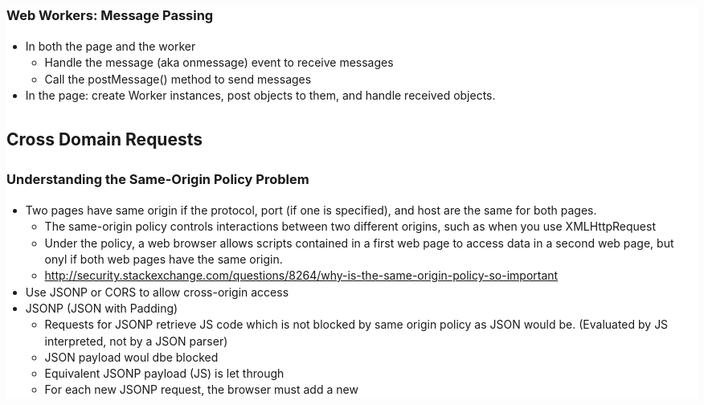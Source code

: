 ### Web Workers: Message Passing
- In both the page and the worker
  - Handle the message (aka onmessage) event to receive messages
  - Call the postMessage() method to send messages
- In the page: create Worker instances, post objects to them, and handle received objects.

## Cross Domain Requests 

### Understanding the Same-Origin Policy Problem
- Two pages have same origin if the protocol, port (if one is specified), and host are the same for both pages.
  - The same-origin policy controls interactions between two different origins, such as when you use XMLHttpRequest
  - Under the policy, a web browser allows scripts contained in a first web page to access data in a second web page, but onyl if both web pages have the same origin.
  - http://security.stackexchange.com/questions/8264/why-is-the-same-origin-policy-so-important
- Use JSONP or CORS to allow cross-origin access
- JSONP (JSON with Padding)
  - Requests for JSONP retrieve JS code which is not blocked by same origin policy as JSON would be. (Evaluated by JS interpreted, not by a JSON parser)
  - JSON payload woul dbe blocked
  - Equivalent JSONP payload (JS) is let through
  - For each new JSONP request, the browser must add a new <script> element, or reuse an existing one.
    - JSONP can be said to allow browser pages to work around the same origin policy via script element injection and function name negotiation with the server.
  - Using JSONP with ASP.NET Web API: JSONP is not supported by default so we need to add a media type formatter manually.
- https://www.w3.org/TR/cors/

### Cross-Origin Resource Sharing (CORS)
- Works by adding new HTTP headers that allow servers to describe the set of origins that are permitted to read that information
- A simple cross-site request is one that only uses GET, HEAD or POST with no custom headers 
- Might need to configure IIS to Enable CORS

### Preflight Requests
- Preflighted reqeusts first send an HTTP Options request header in order to determine whether the actual request is safe to send.

### Requests with Credentials
- Requests that are aware of HTTP Cookies and HTTP Authentication information.

## Using the XMLHttpRequest Object (XHR)
- JS provides built-in support for receiving HTML data via the XMLHttpRequest object.
- The object makes a call to a web service. 
- XMLHttpRequest makes an HTTP request and expects to receive back data in XML format.
- You can make server request using the XMLHttpRequest Object by:
  - using GET to obtain data from the server.
  - using POST to send data to the server.
